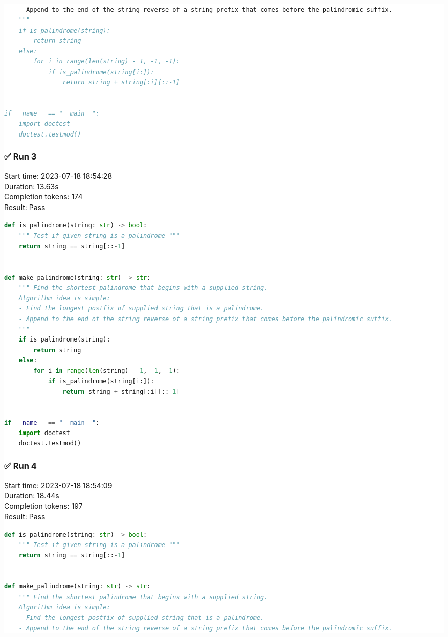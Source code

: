 ```python
    - Append to the end of the string reverse of a string prefix that comes before the palindromic suffix.
    """
    if is_palindrome(string):
        return string
    else:
        for i in range(len(string) - 1, -1, -1):
            if is_palindrome(string[i:]):
                return string + string[:i][::-1]


if __name__ == "__main__":
    import doctest
    doctest.testmod()
```
### ✅ Run 3
Start time: 2023-07-18 18:54:28<br />
Duration: 13.63s<br />
Completion tokens: 174<br />
Result: Pass
```python
def is_palindrome(string: str) -> bool:
    """ Test if given string is a palindrome """
    return string == string[::-1]


def make_palindrome(string: str) -> str:
    """ Find the shortest palindrome that begins with a supplied string.
    Algorithm idea is simple:
    - Find the longest postfix of supplied string that is a palindrome.
    - Append to the end of the string reverse of a string prefix that comes before the palindromic suffix.
    """
    if is_palindrome(string):
        return string
    else:
        for i in range(len(string) - 1, -1, -1):
            if is_palindrome(string[i:]):
                return string + string[:i][::-1]


if __name__ == "__main__":
    import doctest
    doctest.testmod()
```
### ✅ Run 4
Start time: 2023-07-18 18:54:09<br />
Duration: 18.44s<br />
Completion tokens: 197<br />
Result: Pass
```python
def is_palindrome(string: str) -> bool:
    """ Test if given string is a palindrome """
    return string == string[::-1]


def make_palindrome(string: str) -> str:
    """ Find the shortest palindrome that begins with a supplied string.
    Algorithm idea is simple:
    - Find the longest postfix of supplied string that is a palindrome.
    - Append to the end of the string reverse of a string prefix that comes before the palindromic suffix.
```